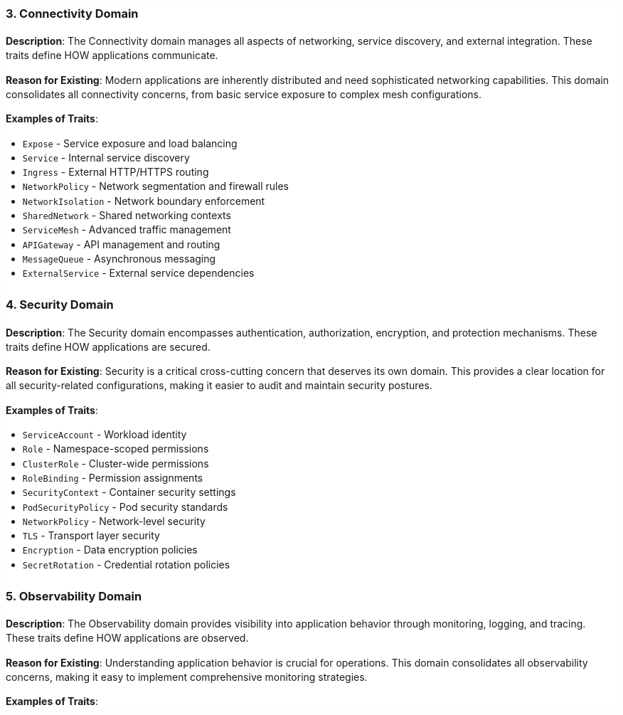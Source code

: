 ### 3. Connectivity Domain

**Description**: The Connectivity domain manages all aspects of networking, service discovery, and external integration. These traits define HOW applications communicate.

**Reason for Existing**: Modern applications are inherently distributed and need sophisticated networking capabilities. This domain consolidates all connectivity concerns, from basic service exposure to complex mesh configurations.

**Examples of Traits**:

- `Expose` - Service exposure and load balancing
- `Service` - Internal service discovery
- `Ingress` - External HTTP/HTTPS routing
- `NetworkPolicy` - Network segmentation and firewall rules
- `NetworkIsolation` - Network boundary enforcement
- `SharedNetwork` - Shared networking contexts
- `ServiceMesh` - Advanced traffic management
- `APIGateway` - API management and routing
- `MessageQueue` - Asynchronous messaging
- `ExternalService` - External service dependencies

### 4. Security Domain

**Description**: The Security domain encompasses authentication, authorization, encryption, and protection mechanisms. These traits define HOW applications are secured.

**Reason for Existing**: Security is a critical cross-cutting concern that deserves its own domain. This provides a clear location for all security-related configurations, making it easier to audit and maintain security postures.

**Examples of Traits**:

- `ServiceAccount` - Workload identity
- `Role` - Namespace-scoped permissions
- `ClusterRole` - Cluster-wide permissions
- `RoleBinding` - Permission assignments
- `SecurityContext` - Container security settings
- `PodSecurityPolicy` - Pod security standards
- `NetworkPolicy` - Network-level security
- `TLS` - Transport layer security
- `Encryption` - Data encryption policies
- `SecretRotation` - Credential rotation policies

### 5. Observability Domain

**Description**: The Observability domain provides visibility into application behavior through monitoring, logging, and tracing. These traits define HOW applications are observed.

**Reason for Existing**: Understanding application behavior is crucial for operations. This domain consolidates all observability concerns, making it easy to implement comprehensive monitoring strategies.

**Examples of Traits**:
